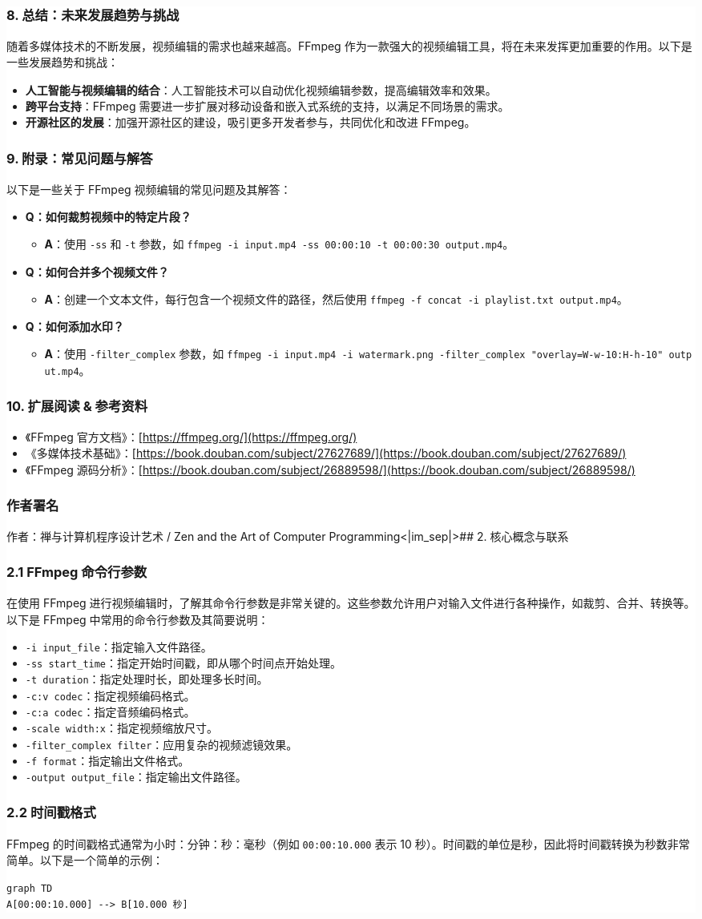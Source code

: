 ### 8. 总结：未来发展趋势与挑战

随着多媒体技术的不断发展，视频编辑的需求也越来越高。FFmpeg 作为一款强大的视频编辑工具，将在未来发挥更加重要的作用。以下是一些发展趋势和挑战：

- **人工智能与视频编辑的结合**：人工智能技术可以自动优化视频编辑参数，提高编辑效率和效果。
- **跨平台支持**：FFmpeg 需要进一步扩展对移动设备和嵌入式系统的支持，以满足不同场景的需求。
- **开源社区的发展**：加强开源社区的建设，吸引更多开发者参与，共同优化和改进 FFmpeg。

### 9. 附录：常见问题与解答

以下是一些关于 FFmpeg 视频编辑的常见问题及其解答：

- **Q：如何裁剪视频中的特定片段？**
  - **A**：使用 `-ss` 和 `-t` 参数，如 `ffmpeg -i input.mp4 -ss 00:00:10 -t 00:00:30 output.mp4`。

- **Q：如何合并多个视频文件？**
  - **A**：创建一个文本文件，每行包含一个视频文件的路径，然后使用 `ffmpeg -f concat -i playlist.txt output.mp4`。

- **Q：如何添加水印？**
  - **A**：使用 `-filter_complex` 参数，如 `ffmpeg -i input.mp4 -i watermark.png -filter_complex "overlay=W-w-10:H-h-10" output.mp4`。

### 10. 扩展阅读 & 参考资料

- 《FFmpeg 官方文档》：[https://ffmpeg.org/](https://ffmpeg.org/)
- 《多媒体技术基础》：[https://book.douban.com/subject/27627689/](https://book.douban.com/subject/27627689/)
- 《FFmpeg 源码分析》：[https://book.douban.com/subject/26889598/](https://book.douban.com/subject/26889598/)

### 作者署名

作者：禅与计算机程序设计艺术 / Zen and the Art of Computer Programming<|im_sep|>## 2. 核心概念与联系

### 2.1 FFmpeg 命令行参数

在使用 FFmpeg 进行视频编辑时，了解其命令行参数是非常关键的。这些参数允许用户对输入文件进行各种操作，如裁剪、合并、转换等。以下是 FFmpeg 中常用的命令行参数及其简要说明：

- `-i input_file`：指定输入文件路径。
- `-ss start_time`：指定开始时间戳，即从哪个时间点开始处理。
- `-t duration`：指定处理时长，即处理多长时间。
- `-c:v codec`：指定视频编码格式。
- `-c:a codec`：指定音频编码格式。
- `-scale width:x`：指定视频缩放尺寸。
- `-filter_complex filter`：应用复杂的视频滤镜效果。
- `-f format`：指定输出文件格式。
- `-output output_file`：指定输出文件路径。

### 2.2 时间戳格式

FFmpeg 的时间戳格式通常为小时：分钟：秒：毫秒（例如 `00:00:10.000` 表示 10 秒）。时间戳的单位是秒，因此将时间戳转换为秒数非常简单。以下是一个简单的示例：

```mermaid
graph TD
A[00:00:10.000] --> B[10.000 秒]
```
